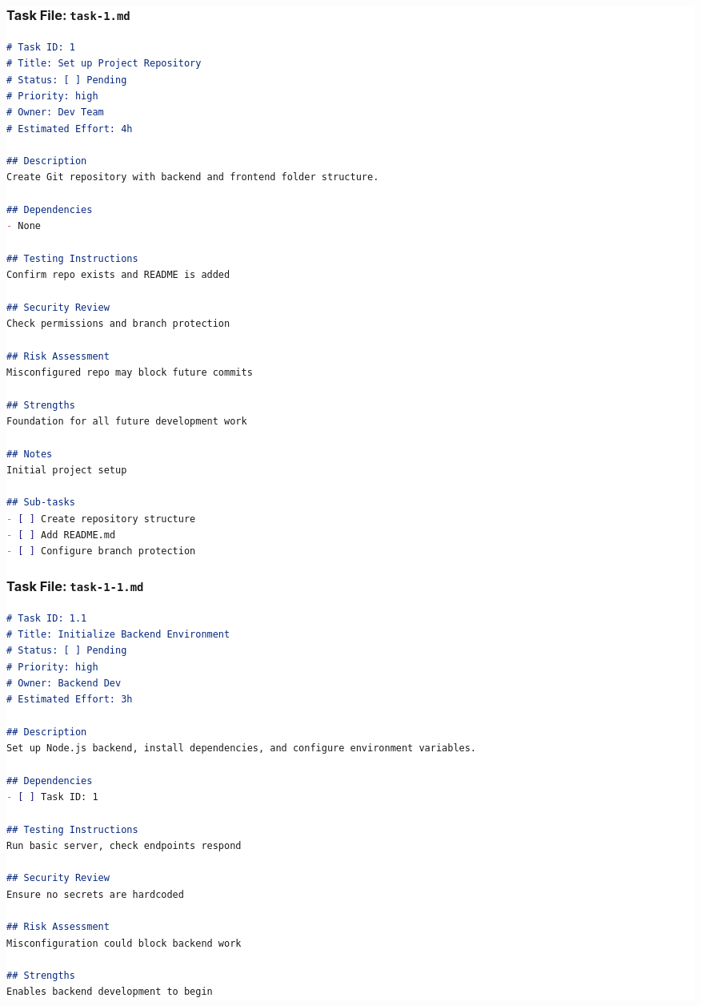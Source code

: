 ### Task File: `task-1.md`
```markdown
# Task ID: 1
# Title: Set up Project Repository
# Status: [ ] Pending
# Priority: high
# Owner: Dev Team
# Estimated Effort: 4h

## Description
Create Git repository with backend and frontend folder structure.

## Dependencies
- None

## Testing Instructions
Confirm repo exists and README is added

## Security Review
Check permissions and branch protection

## Risk Assessment
Misconfigured repo may block future commits

## Strengths
Foundation for all future development work

## Notes
Initial project setup

## Sub-tasks
- [ ] Create repository structure
- [ ] Add README.md
- [ ] Configure branch protection
```

### Task File: `task-1-1.md`
```markdown
# Task ID: 1.1
# Title: Initialize Backend Environment
# Status: [ ] Pending
# Priority: high
# Owner: Backend Dev
# Estimated Effort: 3h

## Description
Set up Node.js backend, install dependencies, and configure environment variables.

## Dependencies
- [ ] Task ID: 1

## Testing Instructions
Run basic server, check endpoints respond

## Security Review
Ensure no secrets are hardcoded

## Risk Assessment
Misconfiguration could block backend work

## Strengths
Enables backend development to begin

```